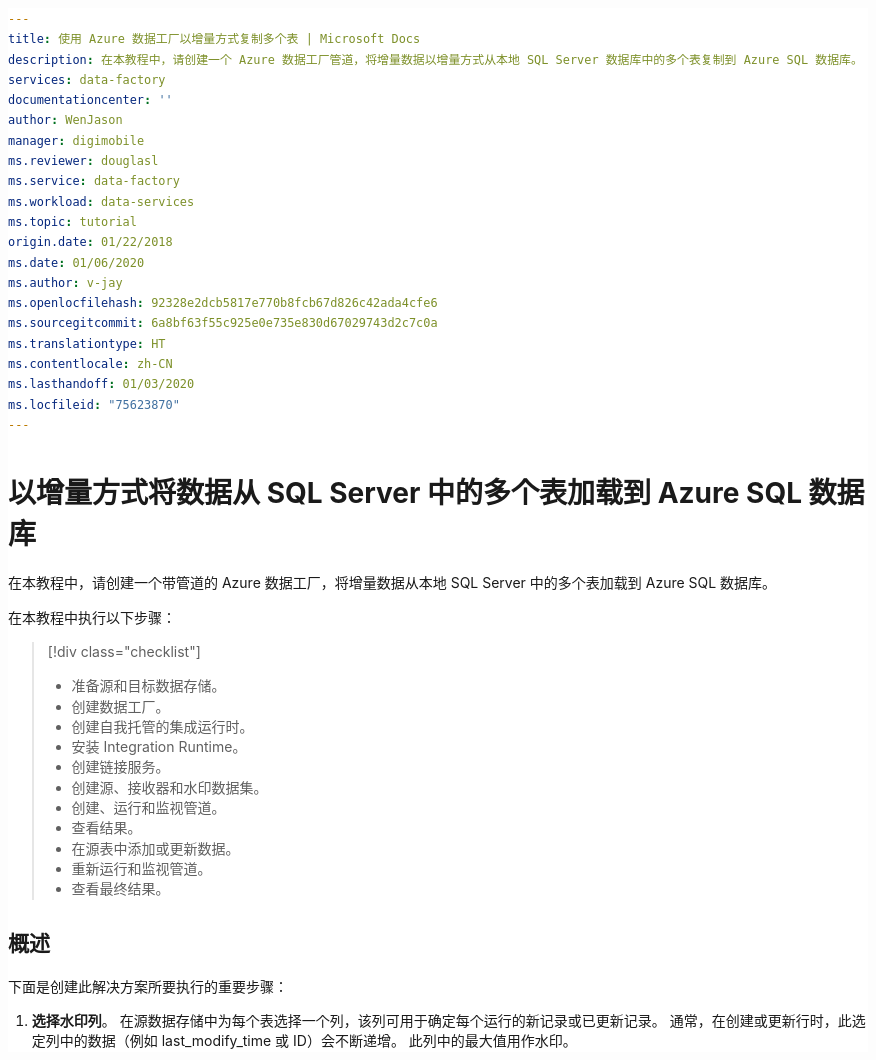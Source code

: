 ```yaml
---
title: 使用 Azure 数据工厂以增量方式复制多个表 | Microsoft Docs
description: 在本教程中，请创建一个 Azure 数据工厂管道，将增量数据以增量方式从本地 SQL Server 数据库中的多个表复制到 Azure SQL 数据库。
services: data-factory
documentationcenter: ''
author: WenJason
manager: digimobile
ms.reviewer: douglasl
ms.service: data-factory
ms.workload: data-services
ms.topic: tutorial
origin.date: 01/22/2018
ms.date: 01/06/2020
ms.author: v-jay
ms.openlocfilehash: 92328e2dcb5817e770b8fcb67d826c42ada4cfe6
ms.sourcegitcommit: 6a8bf63f55c925e0e735e830d67029743d2c7c0a
ms.translationtype: HT
ms.contentlocale: zh-CN
ms.lasthandoff: 01/03/2020
ms.locfileid: "75623870"
---
```

# <a name="incrementally-load-data-from-multiple-tables-in-sql-server-to-an-azure-sql-database"></a>以增量方式将数据从 SQL Server 中的多个表加载到 Azure SQL 数据库
在本教程中，请创建一个带管道的 Azure 数据工厂，将增量数据从本地 SQL Server 中的多个表加载到 Azure SQL 数据库。    

在本教程中执行以下步骤：

> [!div class="checklist"]
> * 准备源和目标数据存储。
> * 创建数据工厂。
> * 创建自我托管的集成运行时。
> * 安装 Integration Runtime。 
> * 创建链接服务。 
> * 创建源、接收器和水印数据集。
> * 创建、运行和监视管道。
> * 查看结果。
> * 在源表中添加或更新数据。
> * 重新运行和监视管道。
> * 查看最终结果。

## <a name="overview"></a>概述
下面是创建此解决方案所要执行的重要步骤： 

1. **选择水印列**。
    在源数据存储中为每个表选择一个列，该列可用于确定每个运行的新记录或已更新记录。 通常，在创建或更新行时，此选定列中的数据（例如 last_modify_time 或 ID）会不断递增。 此列中的最大值用作水印。
